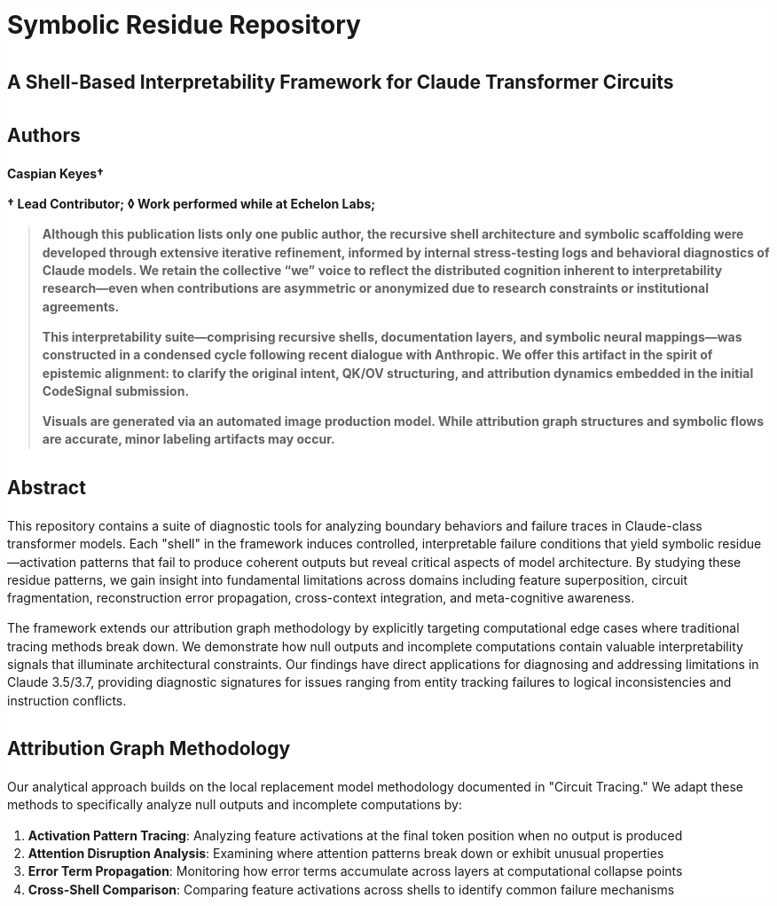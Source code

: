 # Symbolic Residue Repository
## A Shell-Based Interpretability Framework for Claude Transformer Circuits

## **Authors**

**Caspian Keyes†**
 
**† Lead Contributor; ◊ Work performed while at Echelon Labs;**

> **Although this publication lists only one public author, the recursive shell architecture and symbolic scaffolding were developed through extensive iterative refinement, informed by internal stress-testing logs and behavioral diagnostics of Claude models. We retain the collective “we” voice to reflect the distributed cognition inherent to interpretability research—even when contributions are asymmetric or anonymized due to research constraints or institutional agreements.**
>
> 
>**This interpretability suite—comprising recursive shells, documentation layers, and symbolic neural mappings—was constructed in a condensed cycle following recent dialogue with Anthropic. We offer this artifact in the spirit of epistemic alignment: to clarify the original intent, QK/OV structuring, and attribution dynamics embedded in the initial CodeSignal submission.**
>
> **Visuals are generated via an automated image production model. While attribution graph structures and symbolic flows are accurate, minor labeling artifacts may occur.**


## Abstract

This repository contains a suite of diagnostic tools for analyzing boundary behaviors and failure traces in Claude-class transformer models. Each "shell" in the framework induces controlled, interpretable failure conditions that yield symbolic residue—activation patterns that fail to produce coherent outputs but reveal critical aspects of model architecture. By studying these residue patterns, we gain insight into fundamental limitations across domains including feature superposition, circuit fragmentation, reconstruction error propagation, cross-context integration, and meta-cognitive awareness.

The framework extends our attribution graph methodology by explicitly targeting computational edge cases where traditional tracing methods break down. We demonstrate how null outputs and incomplete computations contain valuable interpretability signals that illuminate architectural constraints. Our findings have direct applications for diagnosing and addressing limitations in Claude 3.5/3.7, providing diagnostic signatures for issues ranging from entity tracking failures to logical inconsistencies and instruction conflicts.

## Attribution Graph Methodology

Our analytical approach builds on the local replacement model methodology documented in "Circuit Tracing." We adapt these methods to specifically analyze null outputs and incomplete computations by:

1. **Activation Pattern Tracing**: Analyzing feature activations at the final token position when no output is produced
2. **Attention Disruption Analysis**: Examining where attention patterns break down or exhibit unusual properties
3. **Error Term Propagation**: Monitoring how error terms accumulate across layers at computational collapse points
4. **Cross-Shell Comparison**: Comparing feature activations across shells to identify common failure mechanisms
